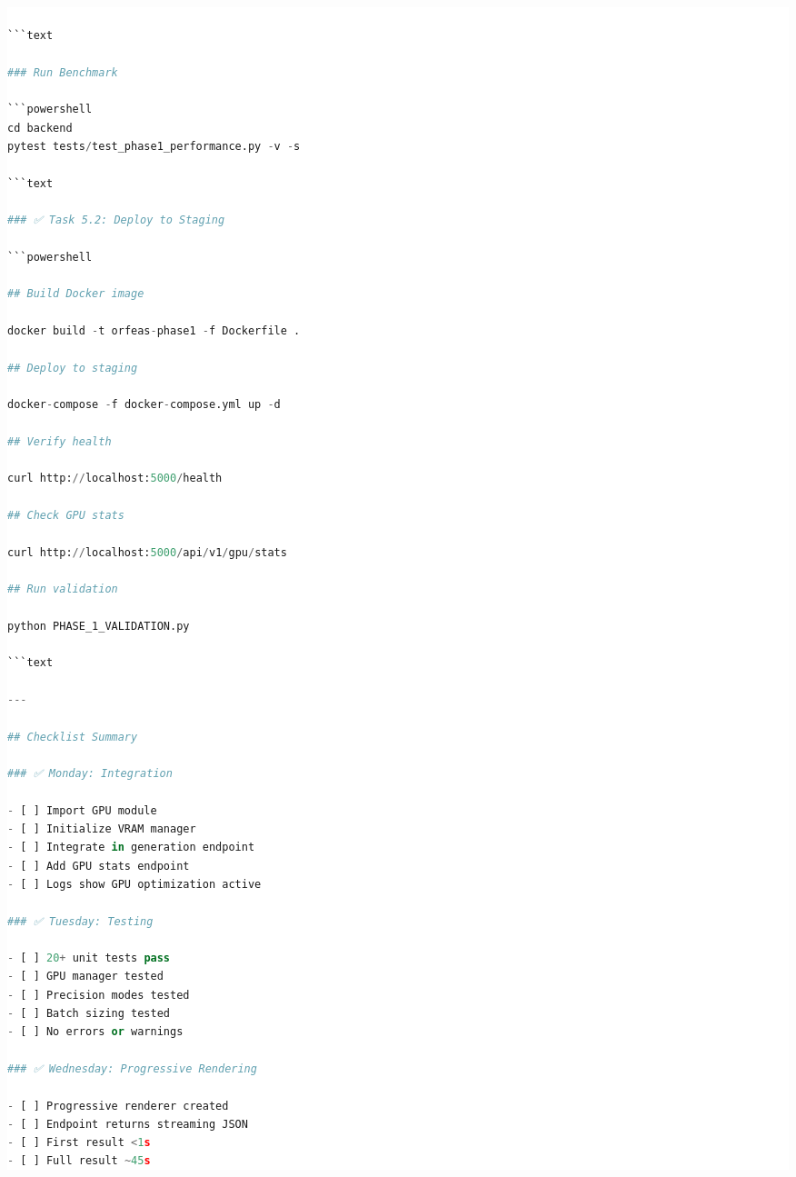 ```python

```text

### Run Benchmark

```powershell
cd backend
pytest tests/test_phase1_performance.py -v -s

```text

### ✅ Task 5.2: Deploy to Staging

```powershell

## Build Docker image

docker build -t orfeas-phase1 -f Dockerfile .

## Deploy to staging

docker-compose -f docker-compose.yml up -d

## Verify health

curl http://localhost:5000/health

## Check GPU stats

curl http://localhost:5000/api/v1/gpu/stats

## Run validation

python PHASE_1_VALIDATION.py

```text

---

## Checklist Summary

### ✅ Monday: Integration

- [ ] Import GPU module
- [ ] Initialize VRAM manager
- [ ] Integrate in generation endpoint
- [ ] Add GPU stats endpoint
- [ ] Logs show GPU optimization active

### ✅ Tuesday: Testing

- [ ] 20+ unit tests pass
- [ ] GPU manager tested
- [ ] Precision modes tested
- [ ] Batch sizing tested
- [ ] No errors or warnings

### ✅ Wednesday: Progressive Rendering

- [ ] Progressive renderer created
- [ ] Endpoint returns streaming JSON
- [ ] First result <1s
- [ ] Full result ~45s

```